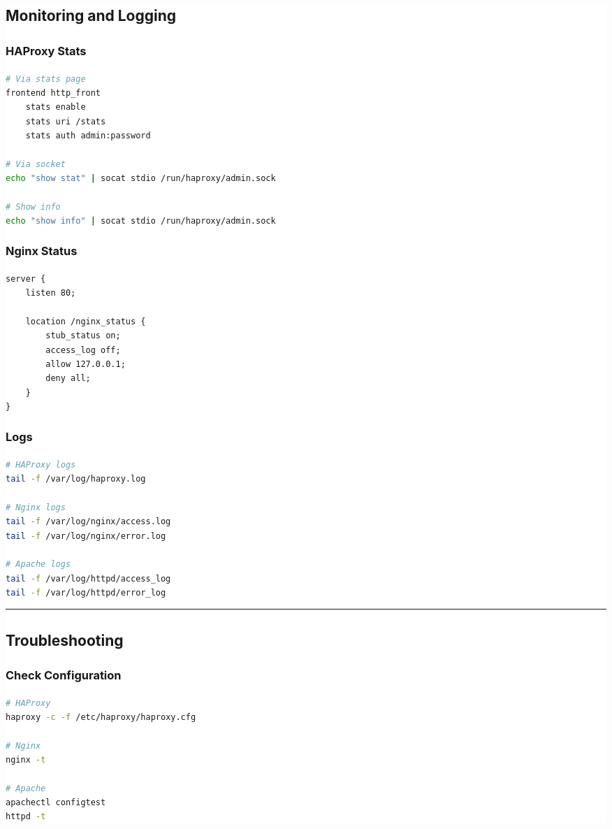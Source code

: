 
## Monitoring and Logging

### HAProxy Stats
```bash
# Via stats page
frontend http_front
    stats enable
    stats uri /stats
    stats auth admin:password

# Via socket
echo "show stat" | socat stdio /run/haproxy/admin.sock

# Show info
echo "show info" | socat stdio /run/haproxy/admin.sock
```

### Nginx Status
```nginx
server {
    listen 80;
    
    location /nginx_status {
        stub_status on;
        access_log off;
        allow 127.0.0.1;
        deny all;
    }
}
```

### Logs
```bash
# HAProxy logs
tail -f /var/log/haproxy.log

# Nginx logs
tail -f /var/log/nginx/access.log
tail -f /var/log/nginx/error.log

# Apache logs
tail -f /var/log/httpd/access_log
tail -f /var/log/httpd/error_log
```

---

## Troubleshooting

### Check Configuration
```bash
# HAProxy
haproxy -c -f /etc/haproxy/haproxy.cfg

# Nginx
nginx -t

# Apache
apachectl configtest
httpd -t
```
